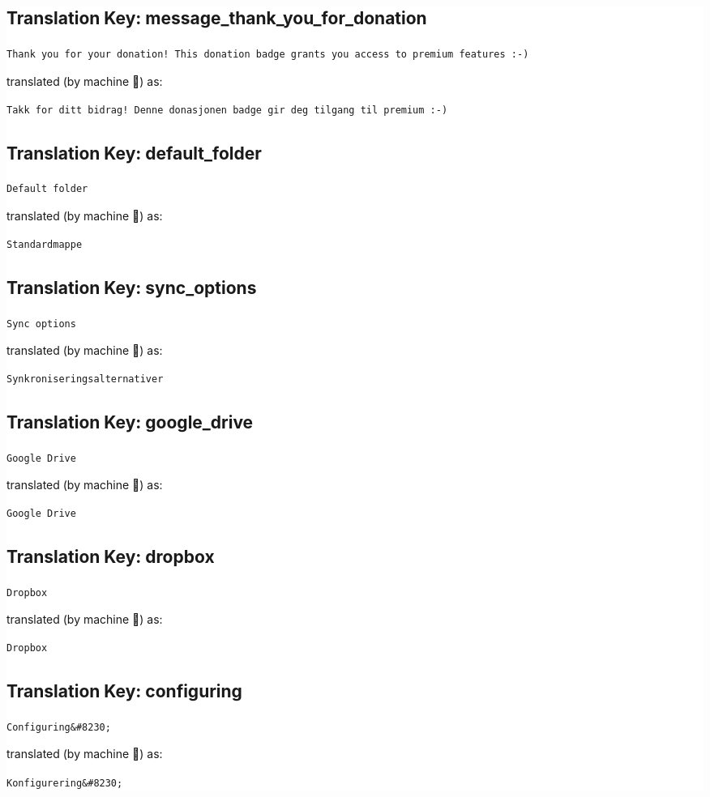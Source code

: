 
## Translation Key: message_thank_you_for_donation
```
Thank you for your donation! This donation badge grants you access to premium features :-)
```
translated (by machine 🤖) as:
```
Takk for ditt bidrag! Denne donasjonen badge gir deg tilgang til premium :-)
```


## Translation Key: default_folder
```
Default folder
```
translated (by machine 🤖) as:
```
Standardmappe
```


## Translation Key: sync_options
```
Sync options
```
translated (by machine 🤖) as:
```
Synkroniseringsalternativer
```


## Translation Key: google_drive
```
Google Drive
```
translated (by machine 🤖) as:
```
Google Drive
```


## Translation Key: dropbox
```
Dropbox
```
translated (by machine 🤖) as:
```
Dropbox
```


## Translation Key: configuring
```
Configuring&#8230;
```
translated (by machine 🤖) as:
```
Konfigurering&#8230;
```
